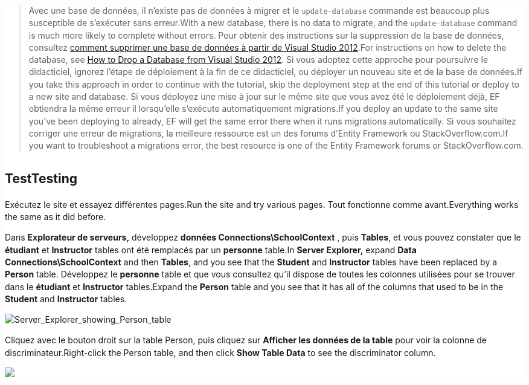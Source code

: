 > <span data-ttu-id="b7878-177">Avec une base de données, il n’existe pas de données à migrer et le `update-database` commande est beaucoup plus susceptible de s’exécuter sans erreur.</span><span class="sxs-lookup"><span data-stu-id="b7878-177">With a new database, there is no data to migrate, and the `update-database` command is much more likely to complete without errors.</span></span> <span data-ttu-id="b7878-178">Pour obtenir des instructions sur la suppression de la base de données, consultez [comment supprimer une base de données à partir de Visual Studio 2012](http://romiller.com/2013/05/17/how-to-drop-a-database-from-visual-studio-2012/).</span><span class="sxs-lookup"><span data-stu-id="b7878-178">For instructions on how to delete the database, see [How to Drop a Database from Visual Studio 2012](http://romiller.com/2013/05/17/how-to-drop-a-database-from-visual-studio-2012/).</span></span> <span data-ttu-id="b7878-179">Si vous adoptez cette approche pour poursuivre le didacticiel, ignorez l’étape de déploiement à la fin de ce didacticiel, ou déployer un nouveau site et de la base de données.</span><span class="sxs-lookup"><span data-stu-id="b7878-179">If you take this approach in order to continue with the tutorial, skip the deployment step at the end of this tutorial or deploy to a new site and database.</span></span> <span data-ttu-id="b7878-180">Si vous déployez une mise à jour sur le même site que vous avez été le déploiement déjà, EF obtiendra la même erreur il lorsqu’elle s’exécute automatiquement migrations.</span><span class="sxs-lookup"><span data-stu-id="b7878-180">If you deploy an update to the same site you've been deploying to already, EF will get the same error there when it runs migrations automatically.</span></span> <span data-ttu-id="b7878-181">Si vous souhaitez corriger une erreur de migrations, la meilleure ressource est un des forums d’Entity Framework ou StackOverflow.com.</span><span class="sxs-lookup"><span data-stu-id="b7878-181">If you want to troubleshoot a migrations error, the best resource is one of the Entity Framework forums or StackOverflow.com.</span></span>


## <a name="testing"></a><span data-ttu-id="b7878-182">Test</span><span class="sxs-lookup"><span data-stu-id="b7878-182">Testing</span></span>

<span data-ttu-id="b7878-183">Exécutez le site et essayez différentes pages.</span><span class="sxs-lookup"><span data-stu-id="b7878-183">Run the site and try various pages.</span></span> <span data-ttu-id="b7878-184">Tout fonctionne comme avant.</span><span class="sxs-lookup"><span data-stu-id="b7878-184">Everything works the same as it did before.</span></span>

<span data-ttu-id="b7878-185">Dans **Explorateur de serveurs,** développez **données Connections\SchoolContext** , puis **Tables**, et vous pouvez constater que le **étudiant** et **Instructor** tables ont été remplacés par un **personne** table.</span><span class="sxs-lookup"><span data-stu-id="b7878-185">In **Server Explorer,** expand **Data Connections\SchoolContext** and then **Tables**, and you see that the **Student** and **Instructor** tables have been replaced by a **Person** table.</span></span> <span data-ttu-id="b7878-186">Développez le **personne** table et que vous consultez qu’il dispose de toutes les colonnes utilisées pour se trouver dans le **étudiant** et **Instructor** tables.</span><span class="sxs-lookup"><span data-stu-id="b7878-186">Expand the **Person** table and you see that it has all of the columns that used to be in the **Student** and **Instructor** tables.</span></span>

![Server_Explorer_showing_Person_table](implementing-inheritance-with-the-entity-framework-in-an-asp-net-mvc-application/_static/image5.png)

<span data-ttu-id="b7878-188">Cliquez avec le bouton droit sur la table Person, puis cliquez sur **Afficher les données de la table** pour voir la colonne de discriminateur.</span><span class="sxs-lookup"><span data-stu-id="b7878-188">Right-click the Person table, and then click **Show Table Data** to see the discriminator column.</span></span>

![](implementing-inheritance-with-the-entity-framework-in-an-asp-net-mvc-application/_static/image6.png)

